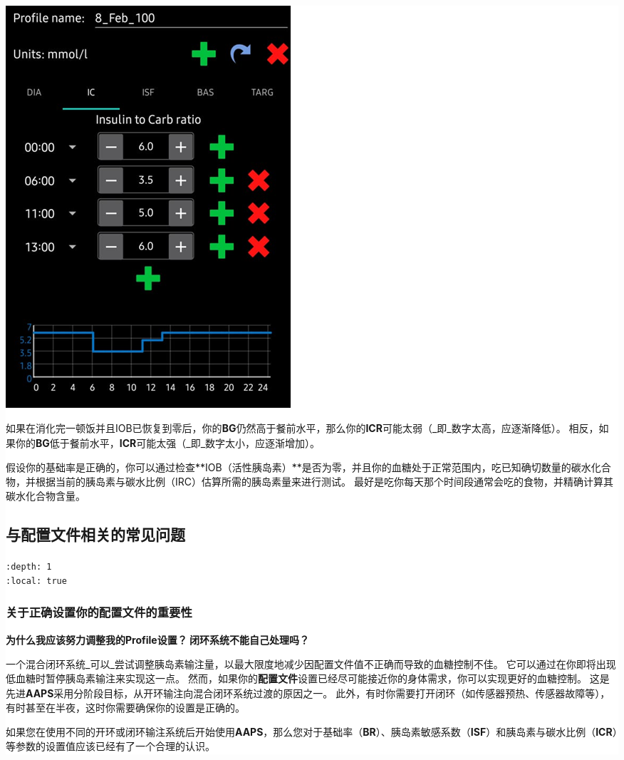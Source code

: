 ![配置文件ICR](../images/Profile_ICR.png)

如果在消化完一顿饭并且IOB已恢复到零后，你的**BG**仍然高于餐前水平，那么你的**ICR**可能太弱（_即_数字太高，应逐渐降低）。 相反，如果你的**BG**低于餐前水平，**ICR**可能太强（_即_数字太小，应逐渐增加）。

假设你的基础率是正确的，你可以通过检查**IOB（活性胰岛素）**是否为零，并且你的血糖处于正常范围内，吃已知确切数量的碳水化合物，并根据当前的胰岛素与碳水比例（IRC）估算所需的胰岛素量来进行测试。 最好是吃你每天那个时间段通常会吃的食物，并精确计算其碳水化合物含量。

## 与配置文件相关的常见问题

```{contents} Common questions related to the Profile
:depth: 1
:local: true
```

### 关于正确设置你的配置文件的重要性

**为什么我应该努力调整我的Profile设置？ 闭环系统不能自己处理吗？**

一个混合闭环系统_可以_尝试调整胰岛素输注量，以最大限度地减少因配置文件值不正确而导致的血糖控制不佳。 它可以通过在你即将出现低血糖时暂停胰岛素输注来实现这一点。 然而，如果你的**配置文件**设置已经尽可能接近你的身体需求，你可以实现更好的血糖控制。 这是先进**AAPS**采用分阶段目标，从开环输注向混合闭环系统过渡的原因之一。 此外，有时你需要打开闭环（如传感器预热、传感器故障等），有时甚至在半夜，这时你需要确保你的设置是正确的。

如果您在使用不同的开环或闭环输注系统后开始使用**AAPS**，那么您对于基础率（**BR**）、胰岛素敏感系数（**ISF**）和胰岛素与碳水比例（**ICR**）等参数的设置值应该已经有了一个合理的认识。
